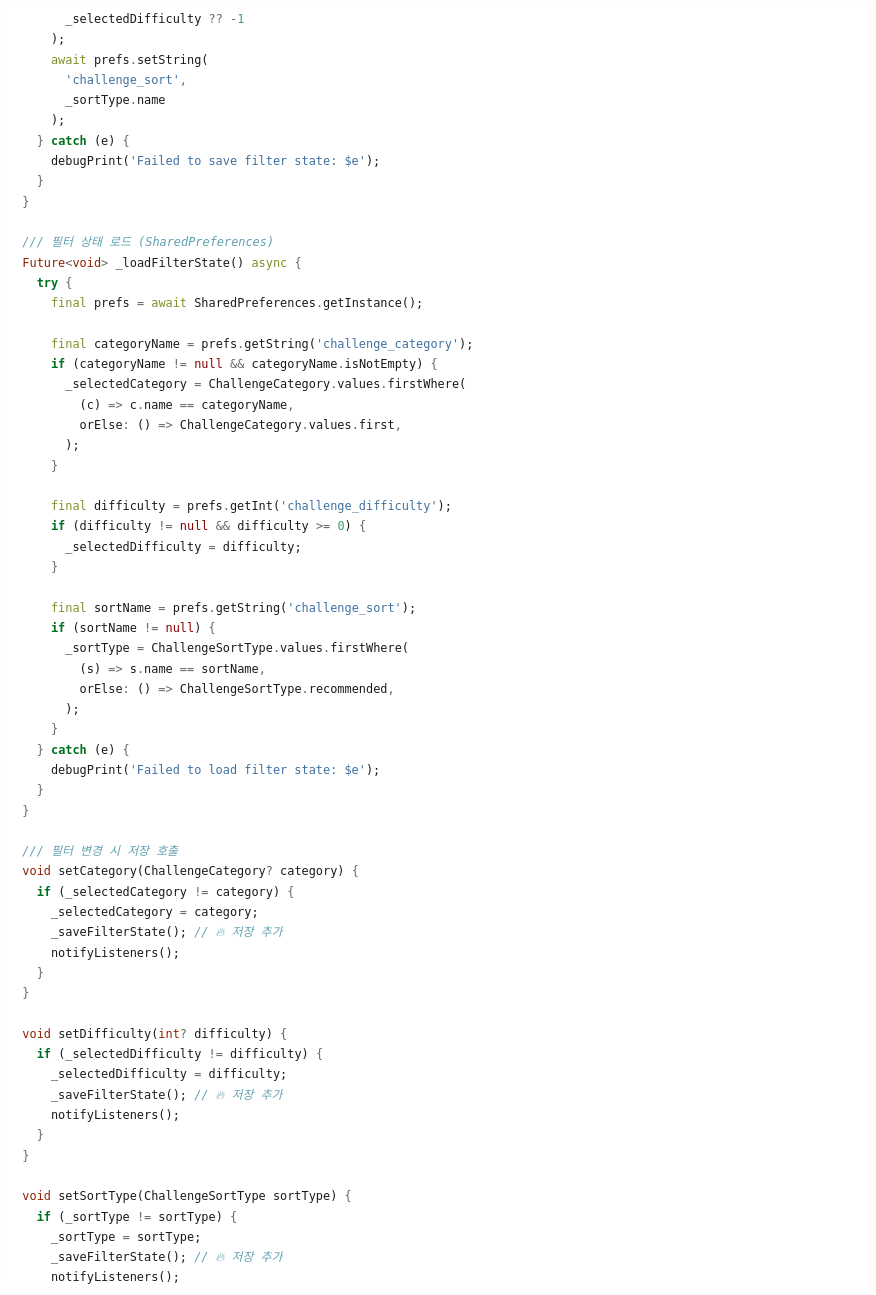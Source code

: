 ```dart
        _selectedDifficulty ?? -1
      );
      await prefs.setString(
        'challenge_sort',
        _sortType.name
      );
    } catch (e) {
      debugPrint('Failed to save filter state: $e');
    }
  }

  /// 필터 상태 로드 (SharedPreferences)
  Future<void> _loadFilterState() async {
    try {
      final prefs = await SharedPreferences.getInstance();

      final categoryName = prefs.getString('challenge_category');
      if (categoryName != null && categoryName.isNotEmpty) {
        _selectedCategory = ChallengeCategory.values.firstWhere(
          (c) => c.name == categoryName,
          orElse: () => ChallengeCategory.values.first,
        );
      }

      final difficulty = prefs.getInt('challenge_difficulty');
      if (difficulty != null && difficulty >= 0) {
        _selectedDifficulty = difficulty;
      }

      final sortName = prefs.getString('challenge_sort');
      if (sortName != null) {
        _sortType = ChallengeSortType.values.firstWhere(
          (s) => s.name == sortName,
          orElse: () => ChallengeSortType.recommended,
        );
      }
    } catch (e) {
      debugPrint('Failed to load filter state: $e');
    }
  }

  /// 필터 변경 시 저장 호출
  void setCategory(ChallengeCategory? category) {
    if (_selectedCategory != category) {
      _selectedCategory = category;
      _saveFilterState(); // 🔥 저장 추가
      notifyListeners();
    }
  }

  void setDifficulty(int? difficulty) {
    if (_selectedDifficulty != difficulty) {
      _selectedDifficulty = difficulty;
      _saveFilterState(); // 🔥 저장 추가
      notifyListeners();
    }
  }

  void setSortType(ChallengeSortType sortType) {
    if (_sortType != sortType) {
      _sortType = sortType;
      _saveFilterState(); // 🔥 저장 추가
      notifyListeners();
```